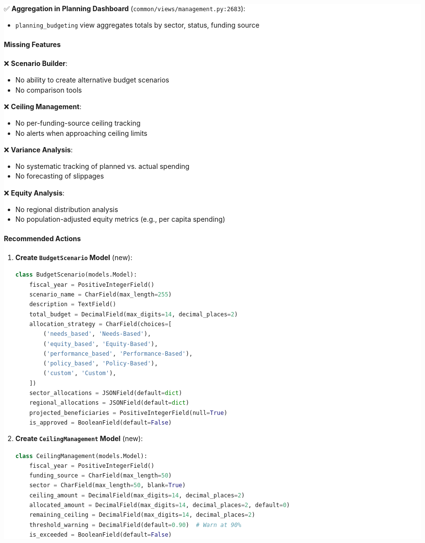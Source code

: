 ✅ **Aggregation in Planning Dashboard** (`common/views/management.py:2683`):
  - `planning_budgeting` view aggregates totals by sector, status, funding source

#### Missing Features

❌ **Scenario Builder**:
- No ability to create alternative budget scenarios
- No comparison tools

❌ **Ceiling Management**:
- No per-funding-source ceiling tracking
- No alerts when approaching ceiling limits

❌ **Variance Analysis**:
- No systematic tracking of planned vs. actual spending
- No forecasting of slippages

❌ **Equity Analysis**:
- No regional distribution analysis
- No population-adjusted equity metrics (e.g., per capita spending)

#### Recommended Actions

1. **Create `BudgetScenario` Model** (new):
   ```python
   class BudgetScenario(models.Model):
       fiscal_year = PositiveIntegerField()
       scenario_name = CharField(max_length=255)
       description = TextField()
       total_budget = DecimalField(max_digits=14, decimal_places=2)
       allocation_strategy = CharField(choices=[
           ('needs_based', 'Needs-Based'),
           ('equity_based', 'Equity-Based'),
           ('performance_based', 'Performance-Based'),
           ('policy_based', 'Policy-Based'),
           ('custom', 'Custom'),
       ])
       sector_allocations = JSONField(default=dict)
       regional_allocations = JSONField(default=dict)
       projected_beneficiaries = PositiveIntegerField(null=True)
       is_approved = BooleanField(default=False)
   ```

2. **Create `CeilingManagement` Model** (new):
   ```python
   class CeilingManagement(models.Model):
       fiscal_year = PositiveIntegerField()
       funding_source = CharField(max_length=50)
       sector = CharField(max_length=50, blank=True)
       ceiling_amount = DecimalField(max_digits=14, decimal_places=2)
       allocated_amount = DecimalField(max_digits=14, decimal_places=2, default=0)
       remaining_ceiling = DecimalField(max_digits=14, decimal_places=2)
       threshold_warning = DecimalField(default=0.90)  # Warn at 90%
       is_exceeded = BooleanField(default=False)
   ```
